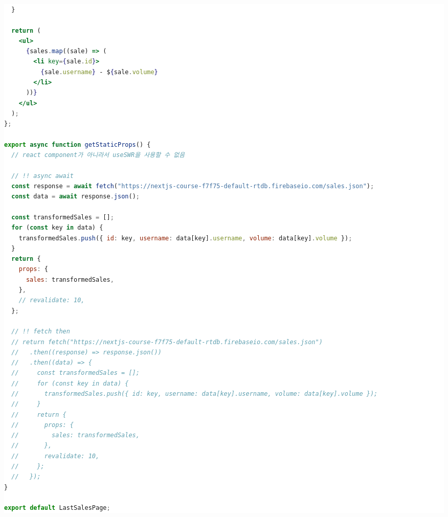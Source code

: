 ```jsx
  }

  return (
    <ul>
      {sales.map((sale) => (
        <li key={sale.id}>
          {sale.username} - ${sale.volume}
        </li>
      ))}
    </ul>
  );
};

export async function getStaticProps() {
  // react component가 아니라서 useSWR을 사용할 수 없음
  
  // !! async await
  const response = await fetch("https://nextjs-course-f7f75-default-rtdb.firebaseio.com/sales.json");
  const data = await response.json();

  const transformedSales = [];
  for (const key in data) {
    transformedSales.push({ id: key, username: data[key].username, volume: data[key].volume });
  }
  return {
    props: {
      sales: transformedSales,
    },
    // revalidate: 10,
  };

  // !! fetch then
  // return fetch("https://nextjs-course-f7f75-default-rtdb.firebaseio.com/sales.json")
  //   .then((response) => response.json())
  //   .then((data) => {
  //     const transformedSales = [];
  //     for (const key in data) {
  //       transformedSales.push({ id: key, username: data[key].username, volume: data[key].volume });
  //     }
  //     return {
  //       props: {
  //         sales: transformedSales,
  //       },
  //       revalidate: 10,
  //     };
  //   });
}

export default LastSalesPage;
```
